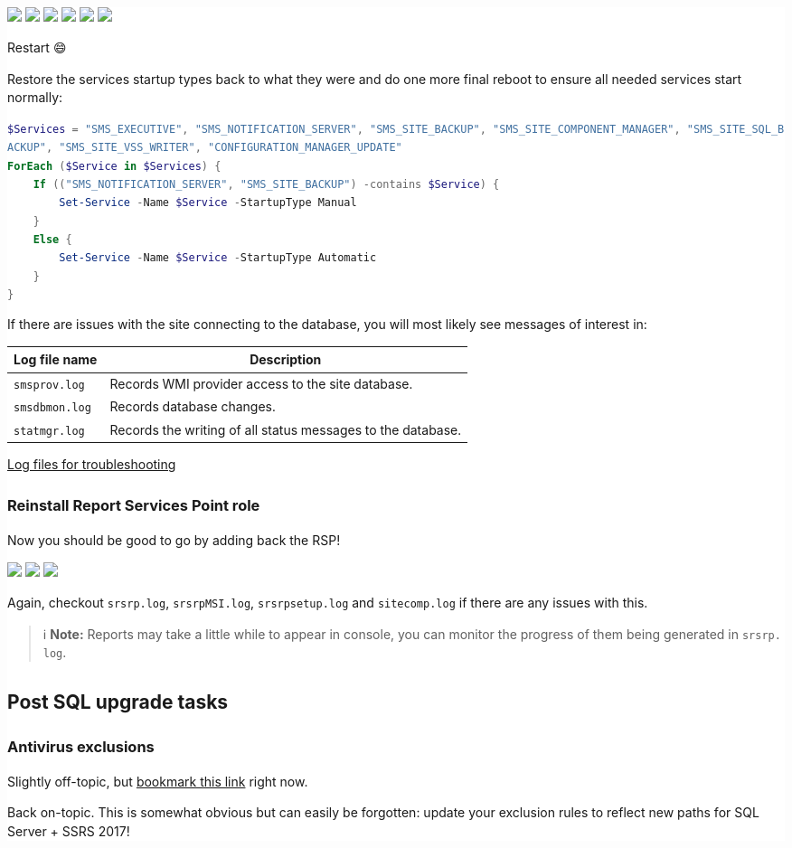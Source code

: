 ![](images/configmgr-sql-server-upgrade-from-2012-sp4-to-2017-cu13-30.jpg) ![](images/configmgr-sql-server-upgrade-from-2012-sp4-to-2017-cu13-31.jpg) ![](images/configmgr-sql-server-upgrade-from-2012-sp4-to-2017-cu13-32.jpg) ![](images/configmgr-sql-server-upgrade-from-2012-sp4-to-2017-cu13-33.jpg) ![](images/configmgr-sql-server-upgrade-from-2012-sp4-to-2017-cu13-34.jpg) ![](images/configmgr-sql-server-upgrade-from-2012-sp4-to-2017-cu13-35.jpg) 

Restart :smile:

Restore the services startup types back to what they were and do one more final reboot to ensure all needed services start normally:

```powershell
$Services = "SMS_EXECUTIVE", "SMS_NOTIFICATION_SERVER", "SMS_SITE_BACKUP", "SMS_SITE_COMPONENT_MANAGER", "SMS_SITE_SQL_BACKUP", "SMS_SITE_VSS_WRITER", "CONFIGURATION_MANAGER_UPDATE"
ForEach ($Service in $Services) {
    If (("SMS_NOTIFICATION_SERVER", "SMS_SITE_BACKUP") -contains $Service) { 
        Set-Service -Name $Service -StartupType Manual 
    } 
    Else {
        Set-Service -Name $Service -StartupType Automatic
    }
}
```

If there are issues with the site connecting to the database, you will most likely see messages of interest in:

|Log file name|Description|
|---|---|
|`smsprov.log`|Records WMI provider access to the site database.|
|`smsdbmon.log`|Records database changes.|
|`statmgr.log`|Records the writing of all status messages to the database.|

[Log files for troubleshooting](https://docs.microsoft.com/en-us/sccm/core/plan-design/hierarchy/log-files)

### Reinstall Report Services Point role

Now you should be good to go by adding back the RSP!

![](images/configmgr-sql-server-upgrade-from-2012-sp4-to-2017-cu13-36.jpg) ![](images/configmgr-sql-server-upgrade-from-2012-sp4-to-2017-cu13-37.jpg) ![](images/configmgr-sql-server-upgrade-from-2012-sp4-to-2017-cu13-38.jpg) 

Again, checkout `srsrp.log`, `srsrpMSI.log`, `srsrpsetup.log` and `sitecomp.log` if there are any issues with this.

> :information_source: **Note:** Reports may take a little while to appear in console, you can monitor the progress of them being generated in `srsrp.log`.

## Post SQL upgrade tasks

### Antivirus exclusions

Slightly off-topic, but [bookmark this link](https://social.technet.microsoft.com/wiki/contents/articles/953.microsoft-anti-virus-exclusion-list.aspx) right now.

Back on-topic. This is somewhat obvious but can easily be forgotten: update your exclusion rules to reflect new paths for SQL Server + SSRS 2017!
